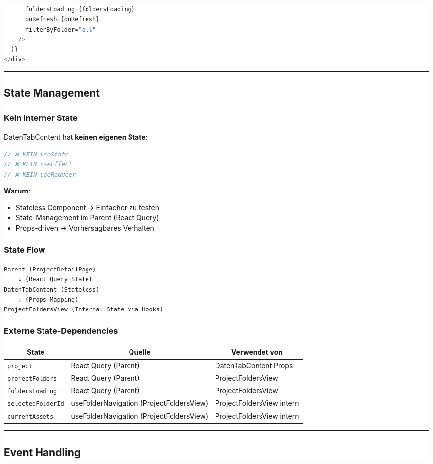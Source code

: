 ```jsx
      foldersLoading={foldersLoading}
      onRefresh={onRefresh}
      filterByFolder="all"
    />
  )}
</div>
```

---

## State Management

### Kein interner State

DatenTabContent hat **keinen eigenen State**:

```typescript
// ❌ KEIN useState
// ❌ KEIN useEffect
// ❌ KEIN useReducer
```

**Warum:**
- Stateless Component → Einfacher zu testen
- State-Management im Parent (React Query)
- Props-driven → Vorhersagbares Verhalten

### State Flow

```
Parent (ProjectDetailPage)
    ↓ (React Query State)
DatenTabContent (Stateless)
    ↓ (Props Mapping)
ProjectFoldersView (Internal State via Hooks)
```

### Externe State-Dependencies

| State | Quelle | Verwendet von |
|-------|--------|---------------|
| `project` | React Query (Parent) | DatenTabContent Props |
| `projectFolders` | React Query (Parent) | ProjectFoldersView |
| `foldersLoading` | React Query (Parent) | ProjectFoldersView |
| `selectedFolderId` | useFolderNavigation (ProjectFoldersView) | ProjectFoldersView intern |
| `currentAssets` | useFolderNavigation (ProjectFoldersView) | ProjectFoldersView intern |

---

## Event Handling
